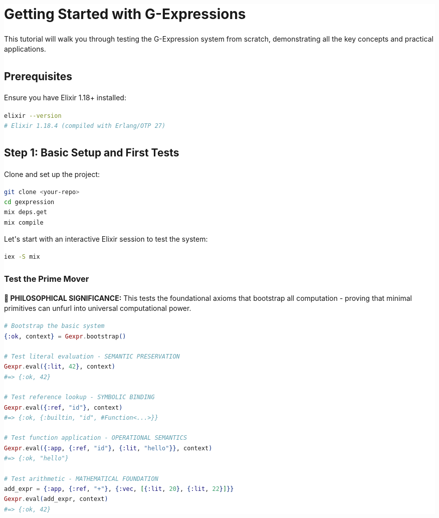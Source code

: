 # Getting Started with G-Expressions

This tutorial will walk you through testing the G-Expression system from scratch, demonstrating all the key concepts and practical applications.

## Prerequisites

Ensure you have Elixir 1.18+ installed:

```bash
elixir --version
# Elixir 1.18.4 (compiled with Erlang/OTP 27)
```

## Step 1: Basic Setup and First Tests

Clone and set up the project:

```bash
git clone <your-repo>
cd gexpression
mix deps.get
mix compile
```

Let's start with an interactive Elixir session to test the system:

```bash
iex -S mix
```

### Test the Prime Mover

**🧠 PHILOSOPHICAL SIGNIFICANCE:** This tests the foundational axioms that bootstrap all computation - proving that minimal primitives can unfurl into universal computational power.

```elixir
# Bootstrap the basic system
{:ok, context} = Gexpr.bootstrap()

# Test literal evaluation - SEMANTIC PRESERVATION
Gexpr.eval({:lit, 42}, context)
#=> {:ok, 42}

# Test reference lookup - SYMBOLIC BINDING
Gexpr.eval({:ref, "id"}, context) 
#=> {:ok, {:builtin, "id", #Function<...>}}

# Test function application - OPERATIONAL SEMANTICS
Gexpr.eval({:app, {:ref, "id"}, {:lit, "hello"}}, context)
#=> {:ok, "hello"}

# Test arithmetic - MATHEMATICAL FOUNDATION
add_expr = {:app, {:ref, "+"}, {:vec, [{:lit, 20}, {:lit, 22}]}}
Gexpr.eval(add_expr, context)
#=> {:ok, 42}
```
